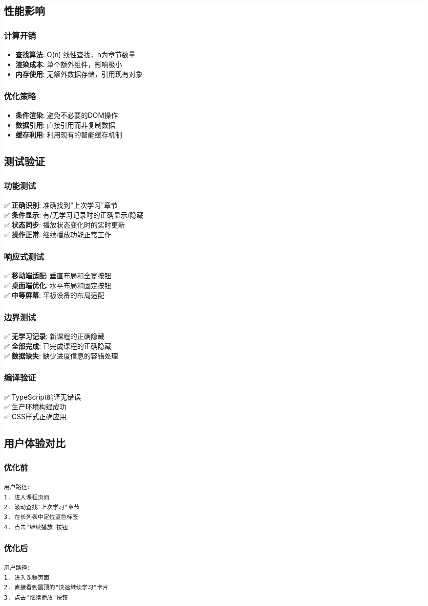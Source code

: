 ## 性能影响

### 计算开销
- **查找算法**: O(n) 线性查找，n为章节数量
- **渲染成本**: 单个额外组件，影响极小
- **内存使用**: 无额外数据存储，引用现有对象

### 优化策略
- **条件渲染**: 避免不必要的DOM操作
- **数据引用**: 直接引用而非复制数据
- **缓存利用**: 利用现有的智能缓存机制

## 测试验证

### 功能测试
✅ **正确识别**: 准确找到"上次学习"章节  
✅ **条件显示**: 有/无学习记录时的正确显示/隐藏  
✅ **状态同步**: 播放状态变化时的实时更新  
✅ **操作正常**: 继续播放功能正常工作

### 响应式测试
✅ **移动端适配**: 垂直布局和全宽按钮  
✅ **桌面端优化**: 水平布局和固定按钮  
✅ **中等屏幕**: 平板设备的布局适配

### 边界测试
✅ **无学习记录**: 新课程的正确隐藏  
✅ **全部完成**: 已完成课程的正确隐藏  
✅ **数据缺失**: 缺少进度信息的容错处理

### 编译验证
✅ TypeScript编译无错误  
✅ 生产环境构建成功  
✅ CSS样式正确应用

## 用户体验对比

### 优化前
```
用户路径: 
1. 进入课程页面
2. 滚动查找"上次学习"章节
3. 在长列表中定位蓝色标签
4. 点击"继续播放"按钮
```

### 优化后
```
用户路径:
1. 进入课程页面  
2. 直接看到置顶的"快速继续学习"卡片
3. 点击"继续播放"按钮
```
